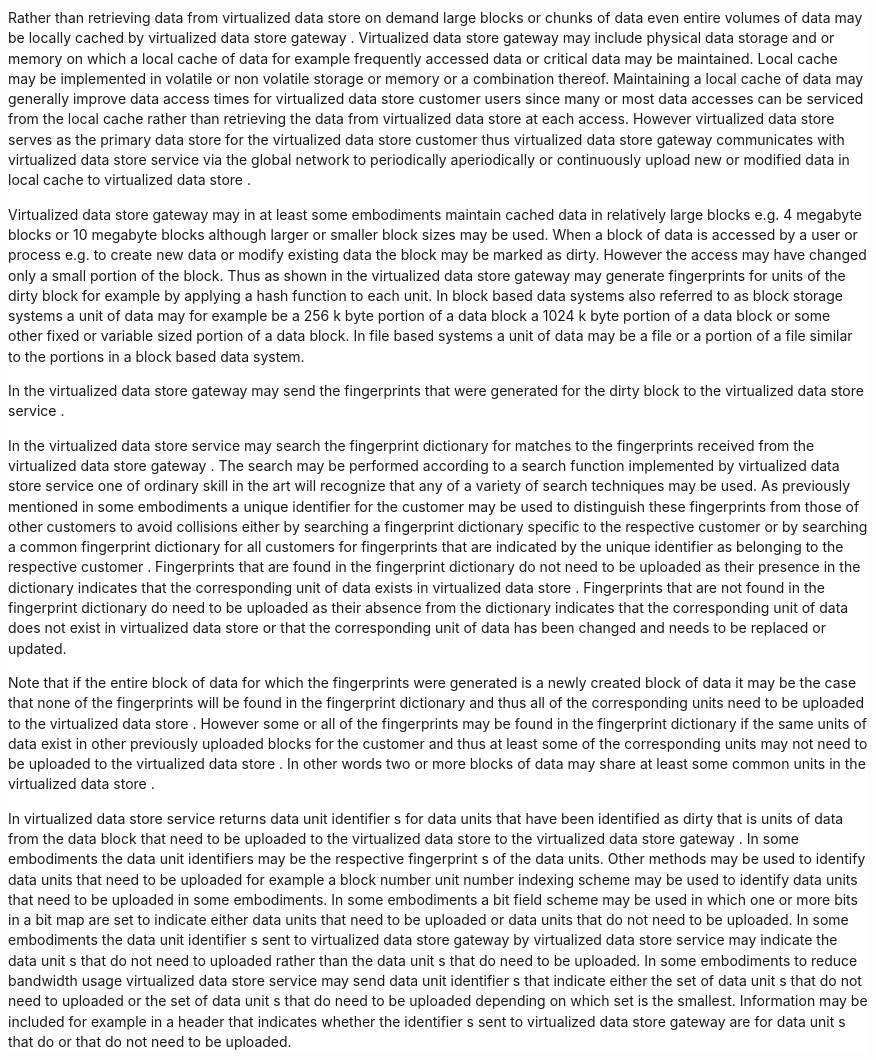 Rather than retrieving data from virtualized data store on demand large blocks or chunks of data even entire volumes of data may be locally cached by virtualized data store gateway . Virtualized data store gateway may include physical data storage and or memory on which a local cache of data for example frequently accessed data or critical data may be maintained. Local cache may be implemented in volatile or non volatile storage or memory or a combination thereof. Maintaining a local cache of data may generally improve data access times for virtualized data store customer users since many or most data accesses can be serviced from the local cache rather than retrieving the data from virtualized data store at each access. However virtualized data store serves as the primary data store for the virtualized data store customer thus virtualized data store gateway communicates with virtualized data store service via the global network to periodically aperiodically or continuously upload new or modified data in local cache to virtualized data store .

Virtualized data store gateway may in at least some embodiments maintain cached data in relatively large blocks e.g. 4 megabyte blocks or 10 megabyte blocks although larger or smaller block sizes may be used. When a block of data is accessed by a user or process e.g. to create new data or modify existing data the block may be marked as dirty. However the access may have changed only a small portion of the block. Thus as shown in the virtualized data store gateway may generate fingerprints for units of the dirty block for example by applying a hash function to each unit. In block based data systems also referred to as block storage systems a unit of data may for example be a 256 k byte portion of a data block a 1024 k byte portion of a data block or some other fixed or variable sized portion of a data block. In file based systems a unit of data may be a file or a portion of a file similar to the portions in a block based data system. 

In the virtualized data store gateway may send the fingerprints that were generated for the dirty block to the virtualized data store service .

In the virtualized data store service may search the fingerprint dictionary for matches to the fingerprints received from the virtualized data store gateway . The search may be performed according to a search function implemented by virtualized data store service one of ordinary skill in the art will recognize that any of a variety of search techniques may be used. As previously mentioned in some embodiments a unique identifier for the customer may be used to distinguish these fingerprints from those of other customers to avoid collisions either by searching a fingerprint dictionary specific to the respective customer or by searching a common fingerprint dictionary for all customers for fingerprints that are indicated by the unique identifier as belonging to the respective customer . Fingerprints that are found in the fingerprint dictionary do not need to be uploaded as their presence in the dictionary indicates that the corresponding unit of data exists in virtualized data store . Fingerprints that are not found in the fingerprint dictionary do need to be uploaded as their absence from the dictionary indicates that the corresponding unit of data does not exist in virtualized data store or that the corresponding unit of data has been changed and needs to be replaced or updated.

Note that if the entire block of data for which the fingerprints were generated is a newly created block of data it may be the case that none of the fingerprints will be found in the fingerprint dictionary and thus all of the corresponding units need to be uploaded to the virtualized data store . However some or all of the fingerprints may be found in the fingerprint dictionary if the same units of data exist in other previously uploaded blocks for the customer and thus at least some of the corresponding units may not need to be uploaded to the virtualized data store . In other words two or more blocks of data may share at least some common units in the virtualized data store .

In virtualized data store service returns data unit identifier s for data units that have been identified as dirty that is units of data from the data block that need to be uploaded to the virtualized data store to the virtualized data store gateway . In some embodiments the data unit identifiers may be the respective fingerprint s of the data units. Other methods may be used to identify data units that need to be uploaded for example a block number unit number indexing scheme may be used to identify data units that need to be uploaded in some embodiments. In some embodiments a bit field scheme may be used in which one or more bits in a bit map are set to indicate either data units that need to be uploaded or data units that do not need to be uploaded. In some embodiments the data unit identifier s sent to virtualized data store gateway by virtualized data store service may indicate the data unit s that do not need to uploaded rather than the data unit s that do need to be uploaded. In some embodiments to reduce bandwidth usage virtualized data store service may send data unit identifier s that indicate either the set of data unit s that do not need to uploaded or the set of data unit s that do need to be uploaded depending on which set is the smallest. Information may be included for example in a header that indicates whether the identifier s sent to virtualized data store gateway are for data unit s that do or that do not need to be uploaded.
